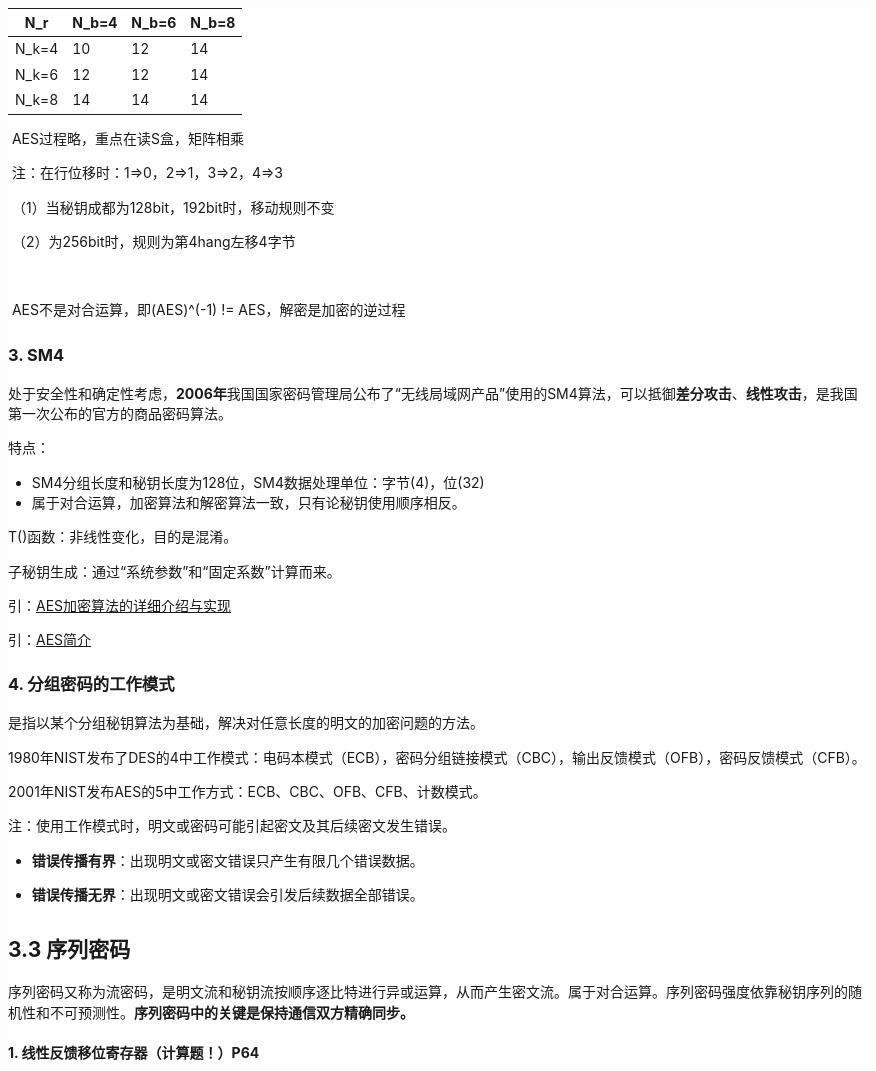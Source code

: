 | N_r   | N_b=4 | N_b=6 | N_b=8 |
| ----- | ----- | ----- | ----- |
| N_k=4 | 10    | 12    | 14    |
| N_k=6 | 12    | 12    | 14    |
| N_k=8 | 14    | 14    | 14    |

​	AES过程略，重点在读S盒，矩阵相乘

​	注：在行位移时：1=>0，2=>1，3=>2，4=>3

​	（1）当秘钥成都为128bit，192bit时，移动规则不变

​	（2）为256bit时，规则为第4hang左移4字节

​	

​	AES不是对合运算，即(AES)^(-1) != AES，解密是加密的逆过程

### 3. SM4

​		处于安全性和确定性考虑，**2006年**我国国家密码管理局公布了“无线局域网产品”使用的SM4算法，可以抵御**差分攻击**、**线性攻击**，是我国第一次公布的官方的商品密码算法。

特点：

- SM4分组长度和秘钥长度为128位，SM4数据处理单位：字节(4)，位(32)
- 属于对合运算，加密算法和解密算法一致，只有论秘钥使用顺序相反。

T()函数：非线性变化，目的是混淆。

子秘钥生成：通过“系统参数”和“固定系数”计算而来。



引：[AES加密算法的详细介绍与实现](https://blog.csdn.net/qq_28205153/article/details/55798628)

引：[AES简介](https://github.com/matt-wu/AES)



### 4. 分组密码的工作模式

是指以某个分组秘钥算法为基础，解决对任意长度的明文的加密问题的方法。

1980年NIST发布了DES的4中工作模式：电码本模式（ECB），密码分组链接模式（CBC），输出反馈模式（OFB），密码反馈模式（CFB）。

2001年NIST发布AES的5中工作方式：ECB、CBC、OFB、CFB、计数模式。

注：使用工作模式时，明文或密码可能引起密文及其后续密文发生错误。

- **错误传播有界**：出现明文或密文错误只产生有限几个错误数据。

- **错误传播无界**：出现明文或密文错误会引发后续数据全部错误。




## 3.3 序列密码

​		序列密码又称为流密码，是明文流和秘钥流按顺序逐比特进行异或运算，从而产生密文流。属于对合运算。序列密码强度依靠秘钥序列的随机性和不可预测性。**序列密码中的关键是保持通信双方精确同步。**

#### 1.  线性反馈移位寄存器（计算题！）P64

